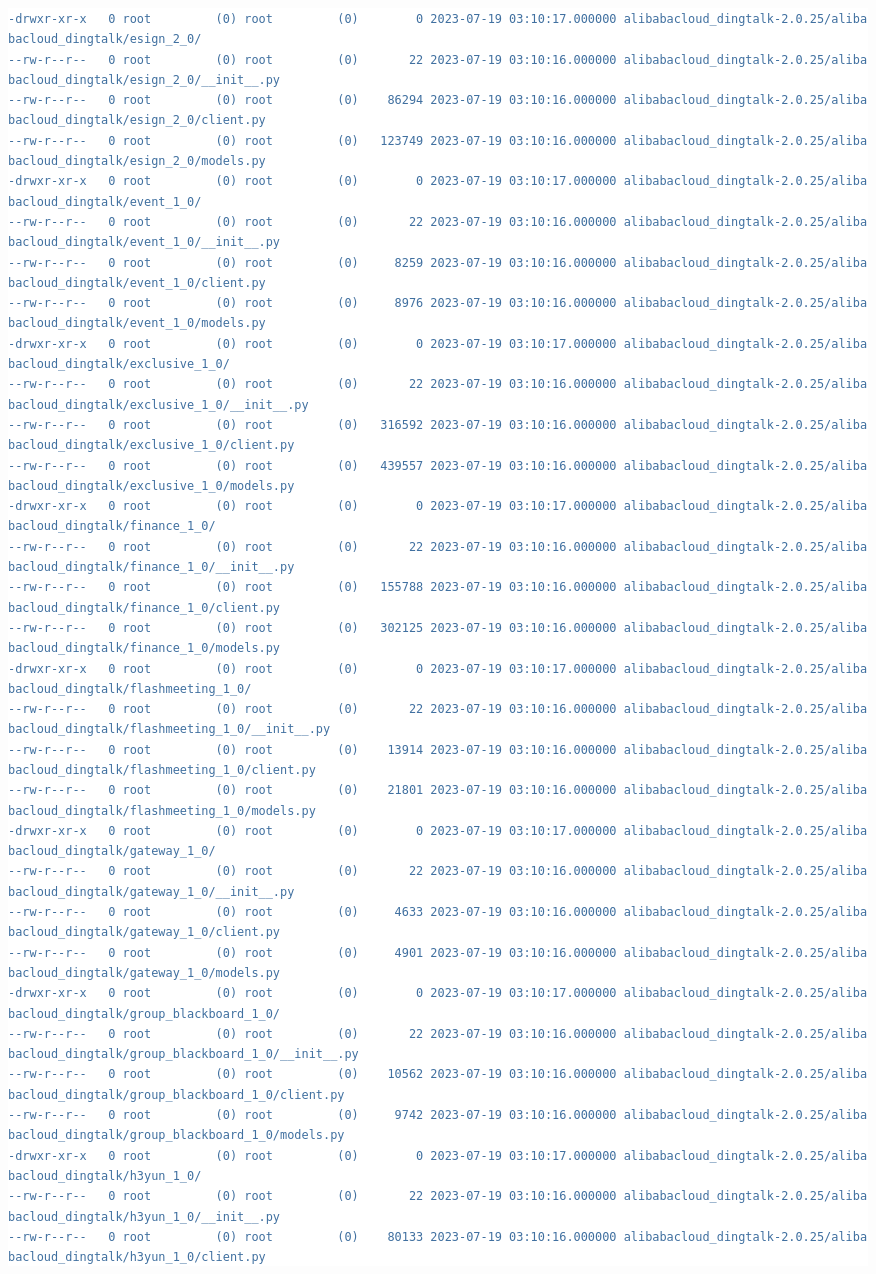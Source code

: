 ```diff
-drwxr-xr-x   0 root         (0) root         (0)        0 2023-07-19 03:10:17.000000 alibabacloud_dingtalk-2.0.25/alibabacloud_dingtalk/esign_2_0/
--rw-r--r--   0 root         (0) root         (0)       22 2023-07-19 03:10:16.000000 alibabacloud_dingtalk-2.0.25/alibabacloud_dingtalk/esign_2_0/__init__.py
--rw-r--r--   0 root         (0) root         (0)    86294 2023-07-19 03:10:16.000000 alibabacloud_dingtalk-2.0.25/alibabacloud_dingtalk/esign_2_0/client.py
--rw-r--r--   0 root         (0) root         (0)   123749 2023-07-19 03:10:16.000000 alibabacloud_dingtalk-2.0.25/alibabacloud_dingtalk/esign_2_0/models.py
-drwxr-xr-x   0 root         (0) root         (0)        0 2023-07-19 03:10:17.000000 alibabacloud_dingtalk-2.0.25/alibabacloud_dingtalk/event_1_0/
--rw-r--r--   0 root         (0) root         (0)       22 2023-07-19 03:10:16.000000 alibabacloud_dingtalk-2.0.25/alibabacloud_dingtalk/event_1_0/__init__.py
--rw-r--r--   0 root         (0) root         (0)     8259 2023-07-19 03:10:16.000000 alibabacloud_dingtalk-2.0.25/alibabacloud_dingtalk/event_1_0/client.py
--rw-r--r--   0 root         (0) root         (0)     8976 2023-07-19 03:10:16.000000 alibabacloud_dingtalk-2.0.25/alibabacloud_dingtalk/event_1_0/models.py
-drwxr-xr-x   0 root         (0) root         (0)        0 2023-07-19 03:10:17.000000 alibabacloud_dingtalk-2.0.25/alibabacloud_dingtalk/exclusive_1_0/
--rw-r--r--   0 root         (0) root         (0)       22 2023-07-19 03:10:16.000000 alibabacloud_dingtalk-2.0.25/alibabacloud_dingtalk/exclusive_1_0/__init__.py
--rw-r--r--   0 root         (0) root         (0)   316592 2023-07-19 03:10:16.000000 alibabacloud_dingtalk-2.0.25/alibabacloud_dingtalk/exclusive_1_0/client.py
--rw-r--r--   0 root         (0) root         (0)   439557 2023-07-19 03:10:16.000000 alibabacloud_dingtalk-2.0.25/alibabacloud_dingtalk/exclusive_1_0/models.py
-drwxr-xr-x   0 root         (0) root         (0)        0 2023-07-19 03:10:17.000000 alibabacloud_dingtalk-2.0.25/alibabacloud_dingtalk/finance_1_0/
--rw-r--r--   0 root         (0) root         (0)       22 2023-07-19 03:10:16.000000 alibabacloud_dingtalk-2.0.25/alibabacloud_dingtalk/finance_1_0/__init__.py
--rw-r--r--   0 root         (0) root         (0)   155788 2023-07-19 03:10:16.000000 alibabacloud_dingtalk-2.0.25/alibabacloud_dingtalk/finance_1_0/client.py
--rw-r--r--   0 root         (0) root         (0)   302125 2023-07-19 03:10:16.000000 alibabacloud_dingtalk-2.0.25/alibabacloud_dingtalk/finance_1_0/models.py
-drwxr-xr-x   0 root         (0) root         (0)        0 2023-07-19 03:10:17.000000 alibabacloud_dingtalk-2.0.25/alibabacloud_dingtalk/flashmeeting_1_0/
--rw-r--r--   0 root         (0) root         (0)       22 2023-07-19 03:10:16.000000 alibabacloud_dingtalk-2.0.25/alibabacloud_dingtalk/flashmeeting_1_0/__init__.py
--rw-r--r--   0 root         (0) root         (0)    13914 2023-07-19 03:10:16.000000 alibabacloud_dingtalk-2.0.25/alibabacloud_dingtalk/flashmeeting_1_0/client.py
--rw-r--r--   0 root         (0) root         (0)    21801 2023-07-19 03:10:16.000000 alibabacloud_dingtalk-2.0.25/alibabacloud_dingtalk/flashmeeting_1_0/models.py
-drwxr-xr-x   0 root         (0) root         (0)        0 2023-07-19 03:10:17.000000 alibabacloud_dingtalk-2.0.25/alibabacloud_dingtalk/gateway_1_0/
--rw-r--r--   0 root         (0) root         (0)       22 2023-07-19 03:10:16.000000 alibabacloud_dingtalk-2.0.25/alibabacloud_dingtalk/gateway_1_0/__init__.py
--rw-r--r--   0 root         (0) root         (0)     4633 2023-07-19 03:10:16.000000 alibabacloud_dingtalk-2.0.25/alibabacloud_dingtalk/gateway_1_0/client.py
--rw-r--r--   0 root         (0) root         (0)     4901 2023-07-19 03:10:16.000000 alibabacloud_dingtalk-2.0.25/alibabacloud_dingtalk/gateway_1_0/models.py
-drwxr-xr-x   0 root         (0) root         (0)        0 2023-07-19 03:10:17.000000 alibabacloud_dingtalk-2.0.25/alibabacloud_dingtalk/group_blackboard_1_0/
--rw-r--r--   0 root         (0) root         (0)       22 2023-07-19 03:10:16.000000 alibabacloud_dingtalk-2.0.25/alibabacloud_dingtalk/group_blackboard_1_0/__init__.py
--rw-r--r--   0 root         (0) root         (0)    10562 2023-07-19 03:10:16.000000 alibabacloud_dingtalk-2.0.25/alibabacloud_dingtalk/group_blackboard_1_0/client.py
--rw-r--r--   0 root         (0) root         (0)     9742 2023-07-19 03:10:16.000000 alibabacloud_dingtalk-2.0.25/alibabacloud_dingtalk/group_blackboard_1_0/models.py
-drwxr-xr-x   0 root         (0) root         (0)        0 2023-07-19 03:10:17.000000 alibabacloud_dingtalk-2.0.25/alibabacloud_dingtalk/h3yun_1_0/
--rw-r--r--   0 root         (0) root         (0)       22 2023-07-19 03:10:16.000000 alibabacloud_dingtalk-2.0.25/alibabacloud_dingtalk/h3yun_1_0/__init__.py
--rw-r--r--   0 root         (0) root         (0)    80133 2023-07-19 03:10:16.000000 alibabacloud_dingtalk-2.0.25/alibabacloud_dingtalk/h3yun_1_0/client.py
```